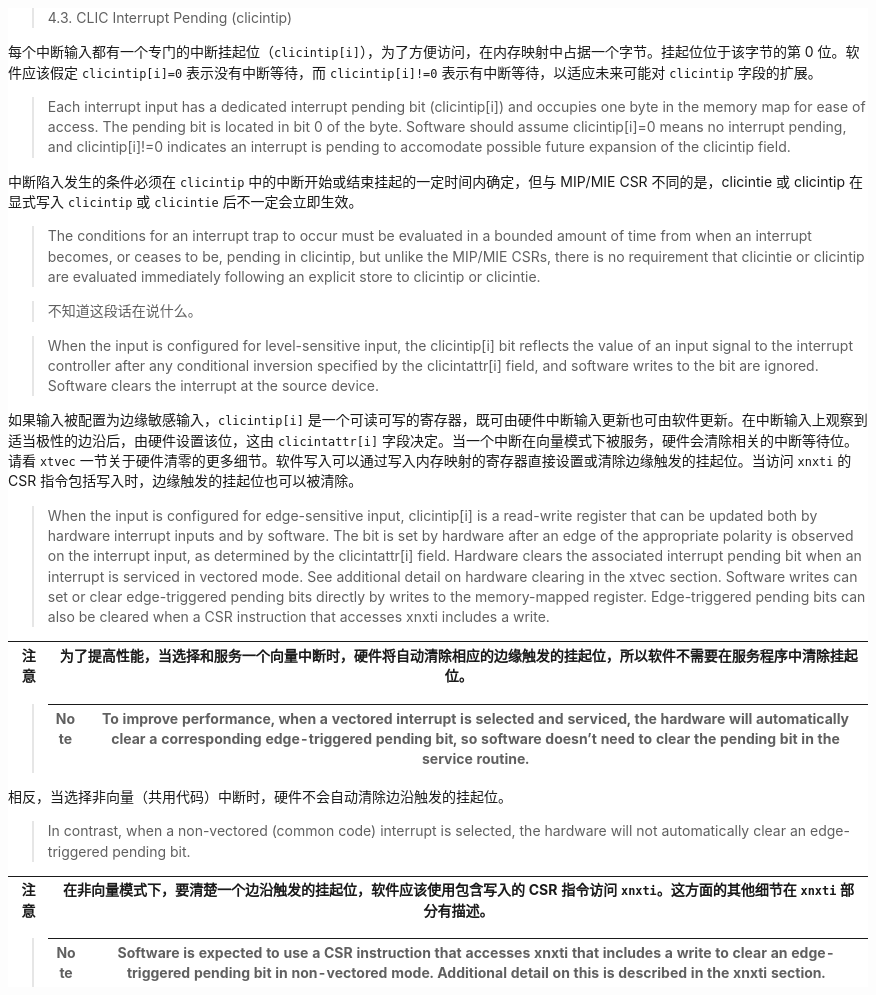 > 4.3. CLIC Interrupt Pending (clicintip)

每个中断输入都有一个专门的中断挂起位（`clicintip[i]`），为了方便访问，在内存映射中占据一个字节。挂起位位于该字节的第 0 位。软件应该假定 `clicintip[i]=0` 表示没有中断等待，而 `clicintip[i]!=0` 表示有中断等待，以适应未来可能对 `clicintip` 字段的扩展。

> Each interrupt input has a dedicated interrupt pending bit (clicintip\[i\]) and occupies one byte in the memory map for ease of access. The pending bit is located in bit 0 of the byte. Software should assume clicintip\[i\]=0 means no interrupt pending, and clicintip\[i\]!=0 indicates an interrupt is pending to accomodate possible future expansion of the clicintip field.

中断陷入发生的条件必须在 `clicintip` 中的中断开始或结束挂起的一定时间内确定，但与 MIP/MIE CSR 不同的是，clicintie 或 clicintip 在显式写入 `clicintip` 或 `clicintie` 后不一定会立即生效。

> The conditions for an interrupt trap to occur must be evaluated in a bounded amount of time from when an interrupt becomes, or ceases to be, pending in clicintip, but unlike the MIP/MIE CSRs, there is no requirement that clicintie or clicintip are evaluated immediately following an explicit store to clicintip or clicintie.

> 不知道这段话在说什么。

> When the input is configured for level-sensitive input, the clicintip\[i\] bit reflects the value of an input signal to the interrupt controller after any conditional inversion specified by the clicintattr\[i\] field, and software writes to the bit are ignored. Software clears the interrupt at the source device.

如果输入被配置为边缘敏感输入，`clicintip[i]` 是一个可读可写的寄存器，既可由硬件中断输入更新也可由软件更新。在中断输入上观察到适当极性的边沿后，由硬件设置该位，这由 `clicintattr[i]` 字段决定。当一个中断在向量模式下被服务，硬件会清除相关的中断等待位。请看 `xtvec` 一节关于硬件清零的更多细节。软件写入可以通过写入内存映射的寄存器直接设置或清除边缘触发的挂起位。当访问 `xnxti` 的 CSR 指令包括写入时，边缘触发的挂起位也可以被清除。

> When the input is configured for edge-sensitive input, clicintip\[i\] is a read-write register that can be updated both by hardware interrupt inputs and by software. The bit is set by hardware after an edge of the appropriate polarity is observed on the interrupt input, as determined by the clicintattr\[i\] field. Hardware clears the associated interrupt pending bit when an interrupt is serviced in vectored mode. See additional detail on hardware clearing in the xtvec section. Software writes can set or clear edge-triggered pending bits directly by writes to the memory-mapped register. Edge-triggered pending bits can also be cleared when a CSR instruction that accesses xnxti includes a write.

|注意|为了提高性能，当选择和服务一个向量中断时，硬件将自动清除相应的边缘触发的挂起位，所以软件不需要在服务程序中清除挂起位。
|-|-

> |Note|To improve performance, when a vectored interrupt is selected and serviced, the hardware will automatically clear a corresponding edge-triggered pending bit, so software doesn’t need to clear the pending bit in the service routine.
> |-|-

相反，当选择非向量（共用代码）中断时，硬件不会自动清除边沿触发的挂起位。

> In contrast, when a non-vectored (common code) interrupt is selected, the hardware will not automatically clear an edge-triggered pending bit.

|注意|在非向量模式下，要清楚一个边沿触发的挂起位，软件应该使用包含写入的 CSR 指令访问 `xnxti`。这方面的其他细节在 `xnxti` 部分有描述。
|-|-

> |Note|Software is expected to use a CSR instruction that accesses xnxti that includes a write to clear an edge-triggered pending bit in non-vectored mode. Additional detail on this is described in the xnxti section.
> |-|-
